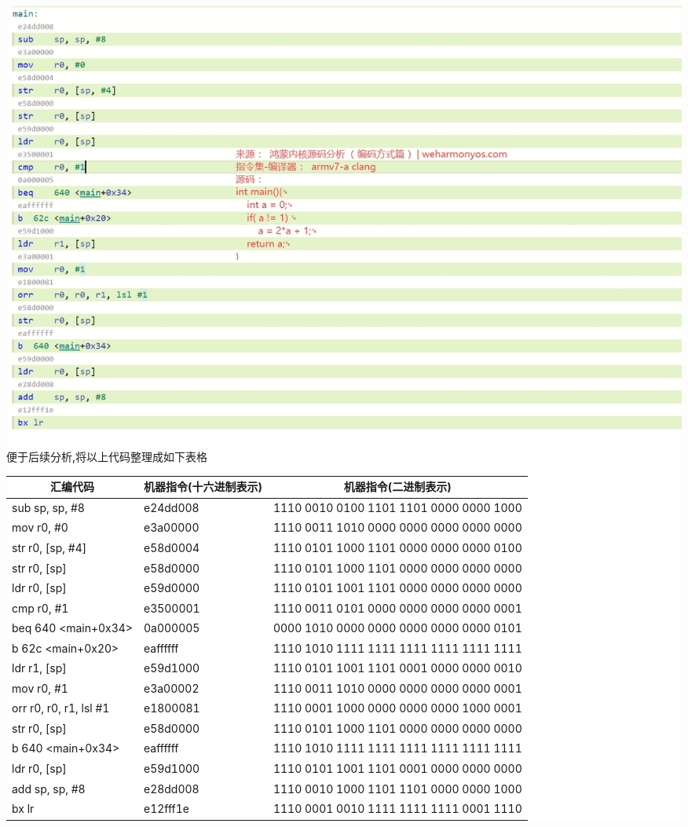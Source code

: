 ![图(1)](./assets/74/main.jpg)

便于后续分析,将以上代码整理成如下表格

|汇编代码|机器指令(十六进制表示)|机器指令(二进制表示)|
|-|-|-|
|sub sp, sp, #8|e24dd008 |1110 0010 0100 1101 1101 0000 0000 1000|
|mov r0, #0|e3a00000 |1110 0011 1010 0000 0000 0000 0000 0000|
|str r0, [sp, #4]|e58d0004|1110 0101 1000 1101 0000 0000 0000 0100|
|str r0, [sp]|e58d0000|1110 0101 1000 1101 0000 0000 0000 0000|
|ldr r0, [sp]|e59d0000|1110 0101 1001 1101 0000 0000 0000 0000|
|cmp r0, #1|e3500001|1110 0011 0101 0000 0000 0000 0000 0001|
|beq 640 <main+0x34>|0a000005|0000 1010 0000 0000 0000 0000 0000 0101|
|b 62c <main+0x20>|eaffffff|1110 1010 1111 1111 1111 1111 1111 1111|
|ldr r1, [sp]|e59d1000|1110 0101 1001 1101 0001 0000 0000 0010|
|mov r0, #1|e3a00002|1110 0011 1010 0000 0000 0000 0000 0001|
|orr r0, r0, r1, lsl #1|e1800081|1110 0001 1000 0000 0000 0000 1000 0001|
|str r0, [sp]|e58d0000|1110 0101 1000 1101 0000 0000 0000 0000|
|b 640 <main+0x34>|eaffffff|1110 1010 1111 1111 1111 1111 1111 1111|
|ldr r0, [sp]|e59d1000|1110 0101 1001 1101 0001 0000 0000 0000|
|add sp, sp, #8|e28dd008|1110 0010 1000 1101 1101 0000 0000 1000|
|bx lr|e12fff1e|1110 0001 0010 1111  1111  1111  0001  1110|
